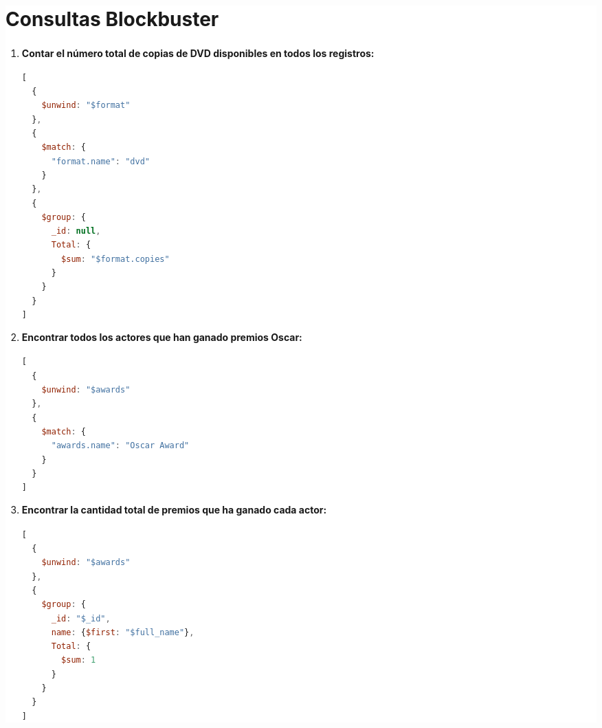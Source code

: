 # Consultas Blockbuster

1. **Contar el número total de copias de DVD disponibles en todos los registros:**

   ```javascript
   [
     {
       $unwind: "$format"
     },
     {
       $match: {
         "format.name": "dvd"
       }
     },
     {
       $group: {
         _id: null,
         Total: {
           $sum: "$format.copies"
         }
       }
     }
   ]
   
   ```

2. **Encontrar todos los actores que han ganado premios Oscar:**

   ```javascript
   [
     {
       $unwind: "$awards"
     },
     {
       $match: {
         "awards.name": "Oscar Award"
       }
     }
   ]
   
   ```

3. **Encontrar la cantidad total de premios que ha ganado cada actor:**

   ```javascript
   [
     {
       $unwind: "$awards"
     },
     {
       $group: {
         _id: "$_id",
         name: {$first: "$full_name"},
         Total: {
           $sum: 1
         }
       }
     }
   ]
   ```

